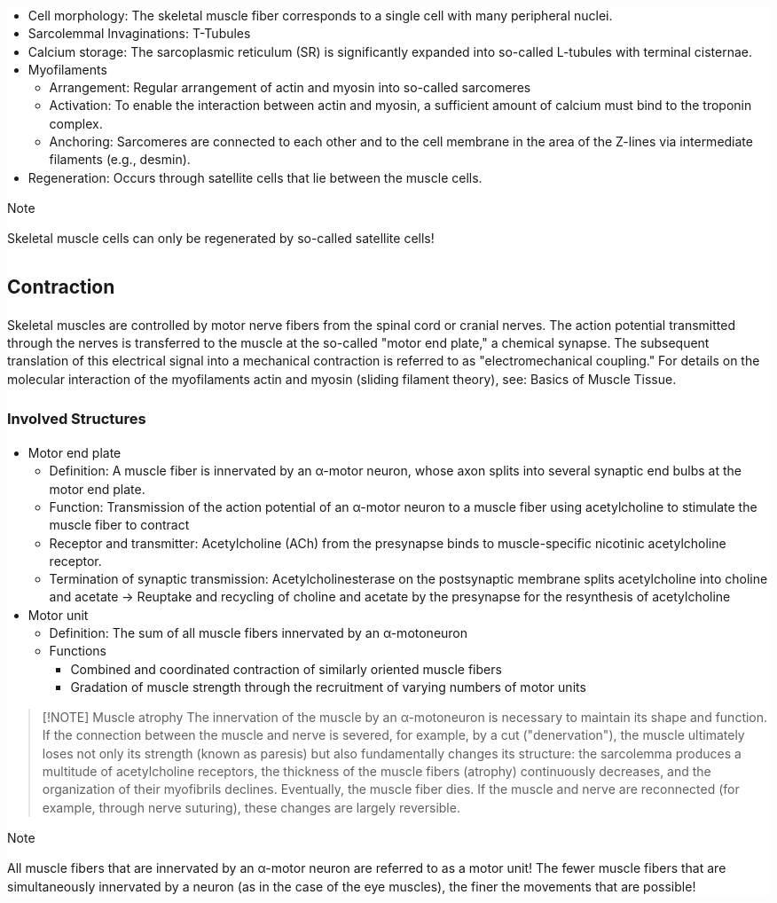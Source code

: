 - Cell morphology: The skeletal muscle fiber corresponds to a single cell with many peripheral nuclei.
- Sarcolemmal Invaginations: T-Tubules
- Calcium storage: The sarcoplasmic reticulum (SR) is significantly expanded into so-called L-tubules with terminal cisternae.
- Myofilaments
    - Arrangement: Regular arrangement of actin and myosin into so-called sarcomeres
    - Activation: To enable the interaction between actin and myosin, a sufficient amount of calcium must bind to the troponin complex.
    - Anchoring: Sarcomeres are connected to each other and to the cell membrane in the area of the Z-lines via intermediate filaments (e.g., desmin).
- Regeneration: Occurs through satellite cells that lie between the muscle cells.

> [!NOTE]
> Skeletal muscle cells can only be regenerated by so-called satellite cells!

## Contraction

Skeletal muscles are controlled by motor nerve fibers from the spinal cord or cranial nerves. The action potential transmitted through the nerves is transferred to the muscle at the so-called "motor end plate," a chemical synapse. The subsequent translation of this electrical signal into a mechanical contraction is referred to as "electromechanical coupling." For details on the molecular interaction of the myofilaments actin and myosin (sliding filament theory), see: Basics of Muscle Tissue.

### Involved Structures

- Motor end plate
    - Definition: A muscle fiber is innervated by an α-motor neuron, whose axon splits into several synaptic end bulbs at the motor end plate.
    - Function: Transmission of the action potential of an α-motor neuron to a muscle fiber using acetylcholine to stimulate the muscle fiber to contract
    - Receptor and transmitter: Acetylcholine (ACh) from the presynapse binds to muscle-specific nicotinic acetylcholine receptor.
    - Termination of synaptic transmission: Acetylcholinesterase on the postsynaptic membrane splits acetylcholine into choline and acetate → Reuptake and recycling of choline and acetate by the presynapse for the resynthesis of acetylcholine
- Motor unit
    - Definition: The sum of all muscle fibers innervated by an α-motoneuron
    - Functions
        - Combined and coordinated contraction of similarly oriented muscle fibers
        - Gradation of muscle strength through the recruitment of varying numbers of motor units

> [!NOTE] Muscle atrophy
> The innervation of the muscle by an α-motoneuron is necessary to maintain its shape and function. If the connection between the muscle and nerve is severed, for example, by a cut ("denervation"), the muscle ultimately loses not only its strength (known as paresis) but also fundamentally changes its structure: the sarcolemma produces a multitude of acetylcholine receptors, the thickness of the muscle fibers (atrophy) continuously decreases, and the organization of their myofibrils declines. Eventually, the muscle fiber dies. If the muscle and nerve are reconnected (for example, through nerve suturing), these changes are largely reversible.

> [!NOTE]
> All muscle fibers that are innervated by an α-motor neuron are referred to as a motor unit! The fewer muscle fibers that are simultaneously innervated by a neuron (as in the case of the eye muscles), the finer the movements that are possible!

